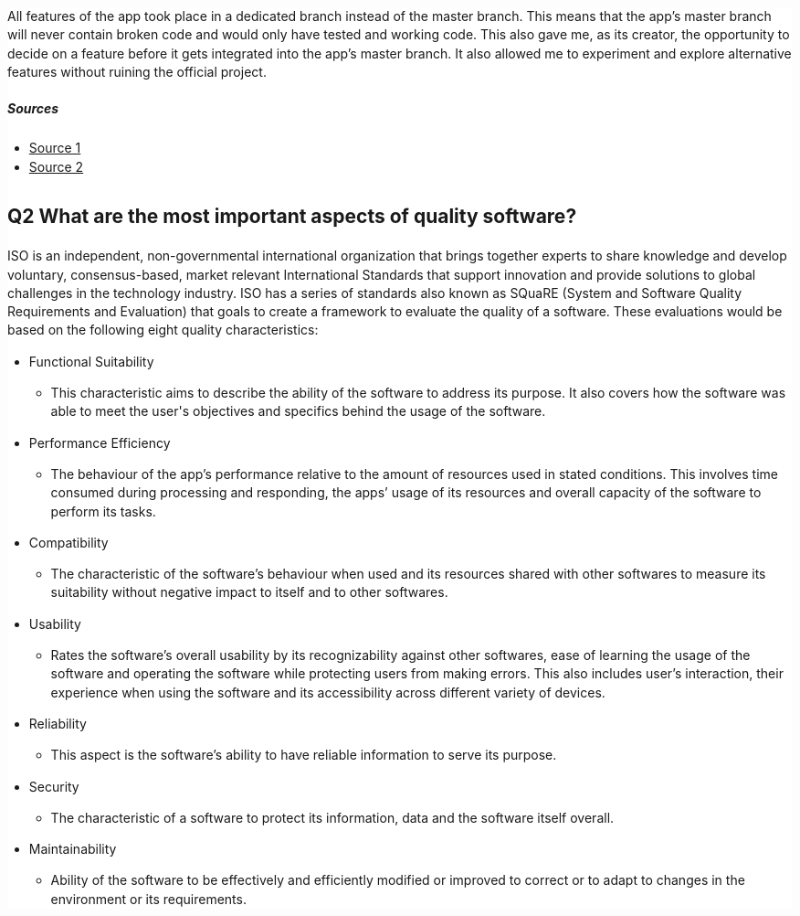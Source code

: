 All features of the app took place in a dedicated branch instead of the master branch. This means that the app’s master branch will never contain broken code and would only have tested and working code. This also gave me, as its creator, the opportunity to decide on a feature before it gets integrated into the app’s master branch. It also allowed me to experiment and explore alternative features without ruining the official project.

##### Sources

- [Source 1](https://www.atlassian.com/git/tutorials/comparing-workflows/feature-branch-workflow)
- [Source 2](https://aws.amazon.com/devops/source-control/)

## Q2 What are the most important aspects of quality software?

ISO is an independent, non-governmental international organization that brings together experts to share knowledge and develop voluntary, consensus-based, market relevant International Standards that support innovation and provide solutions to global challenges in the technology industry. ISO has a series of standards also known as SQuaRE (System and Software Quality Requirements and Evaluation) that goals to create a framework to evaluate the quality of a software. These evaluations would be based on the following eight quality characteristics:

- Functional Suitability

  - This characteristic aims to describe the ability of the software to address its purpose. It also covers how the software was able to meet the user's objectives and specifics behind the usage of the software.

- Performance Efficiency

  - The behaviour of the app’s performance relative to the amount of resources used in stated conditions. This involves time consumed during processing and responding, the apps’ usage of its resources and overall capacity of the software to perform its tasks.

- Compatibility

  - The characteristic of the software’s behaviour when used and its resources shared with other softwares to measure its suitability without negative impact to itself and to other softwares.

- Usability

  - Rates the software’s overall usability by its recognizability against other softwares, ease of learning the usage of the software and operating the software while protecting users from making errors. This also includes user’s interaction, their experience when using the software and its accessibility across different variety of devices.

- Reliability

  - This aspect is the software’s ability to have reliable information to serve its purpose.

- Security

  - The characteristic of a software to protect its information, data and the software itself overall.

- Maintainability

  - Ability of the software to be effectively and efficiently modified or improved to correct or to adapt to changes in the environment or its requirements.
